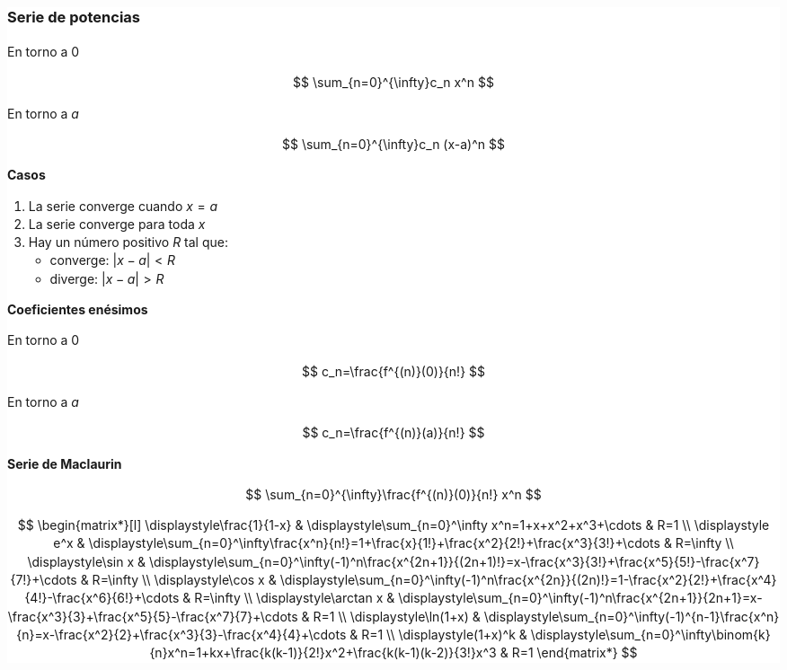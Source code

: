 ### Serie de potencias

En torno a $0$

$$
\sum_{n=0}^{\infty}c_n x^n
$$

En torno a $a$

$$
\sum_{n=0}^{\infty}c_n (x-a)^n
$$

**Casos**

1.  La serie converge cuando $x=a$
1.  La serie converge para toda $x$
1.  Hay un número positivo $R$ tal que:
    -   converge: $|x-a|<R$
    -   diverge: $|x-a|>R$

**Coeficientes enésimos**

En torno a $0$

$$
c_n=\frac{f^{(n)}(0)}{n!}
$$

En torno a $a$

$$
c_n=\frac{f^{(n)}(a)}{n!}
$$

**Serie de Maclaurin**

$$
\sum_{n=0}^{\infty}\frac{f^{(n)}(0)}{n!} x^n
$$

$$
\begin{matrix*}[l]
    \displaystyle\frac{1}{1-x} & \displaystyle\sum_{n=0}^\infty x^n=1+x+x^2+x^3+\cdots & R=1 \\
    \displaystyle e^x & \displaystyle\sum_{n=0}^\infty\frac{x^n}{n!}=1+\frac{x}{1!}+\frac{x^2}{2!}+\frac{x^3}{3!}+\cdots & R=\infty \\
    \displaystyle\sin x & \displaystyle\sum_{n=0}^\infty(-1)^n\frac{x^{2n+1}}{(2n+1)!}=x-\frac{x^3}{3!}+\frac{x^5}{5!}-\frac{x^7}{7!}+\cdots & R=\infty \\
    \displaystyle\cos x & \displaystyle\sum_{n=0}^\infty(-1)^n\frac{x^{2n}}{(2n)!}=1-\frac{x^2}{2!}+\frac{x^4}{4!}-\frac{x^6}{6!}+\cdots & R=\infty \\
    \displaystyle\arctan x & \displaystyle\sum_{n=0}^\infty(-1)^n\frac{x^{2n+1}}{2n+1}=x-\frac{x^3}{3}+\frac{x^5}{5}-\frac{x^7}{7}+\cdots & R=1 \\
    \displaystyle\ln(1+x) & \displaystyle\sum_{n=0}^\infty(-1)^{n-1}\frac{x^n}{n}=x-\frac{x^2}{2}+\frac{x^3}{3}-\frac{x^4}{4}+\cdots & R=1 \\
    \displaystyle(1+x)^k & \displaystyle\sum_{n=0}^\infty\binom{k}{n}x^n=1+kx+\frac{k(k-1)}{2!}x^2+\frac{k(k-1)(k-2)}{3!}x^3 & R=1
\end{matrix*}
$$
